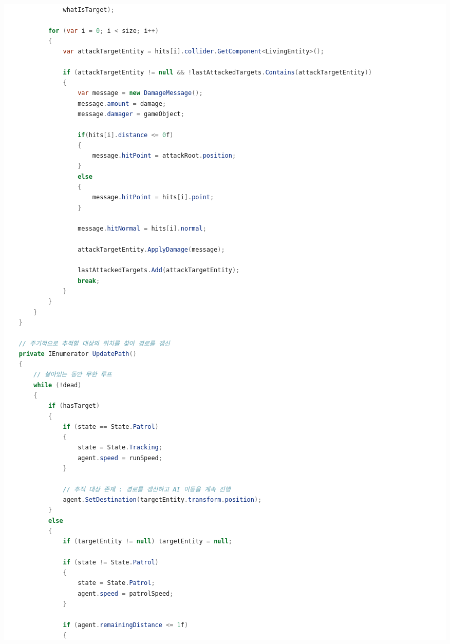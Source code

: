 ```c#
                whatIsTarget);

            for (var i = 0; i < size; i++)
            {
                var attackTargetEntity = hits[i].collider.GetComponent<LivingEntity>();

                if (attackTargetEntity != null && !lastAttackedTargets.Contains(attackTargetEntity))
                {
                    var message = new DamageMessage();
                    message.amount = damage;
                    message.damager = gameObject;

                    if(hits[i].distance <= 0f)
                    {
                        message.hitPoint = attackRoot.position;
                    }
                    else
                    {
                        message.hitPoint = hits[i].point;
                    }

                    message.hitNormal = hits[i].normal;

                    attackTargetEntity.ApplyDamage(message);

                    lastAttackedTargets.Add(attackTargetEntity);
                    break;
                }
            }
        }
    }

    // 주기적으로 추적할 대상의 위치를 찾아 경로를 갱신
    private IEnumerator UpdatePath()
    {
        // 살아있는 동안 무한 루프
        while (!dead)
        {
            if (hasTarget)
            {
                if (state == State.Patrol)
                {
                    state = State.Tracking;
                    agent.speed = runSpeed;
                }

                // 추적 대상 존재 : 경로를 갱신하고 AI 이동을 계속 진행
                agent.SetDestination(targetEntity.transform.position);
            }
            else
            {
                if (targetEntity != null) targetEntity = null;

                if (state != State.Patrol)
                {
                    state = State.Patrol;
                    agent.speed = patrolSpeed;
                }

                if (agent.remainingDistance <= 1f)
                {
```